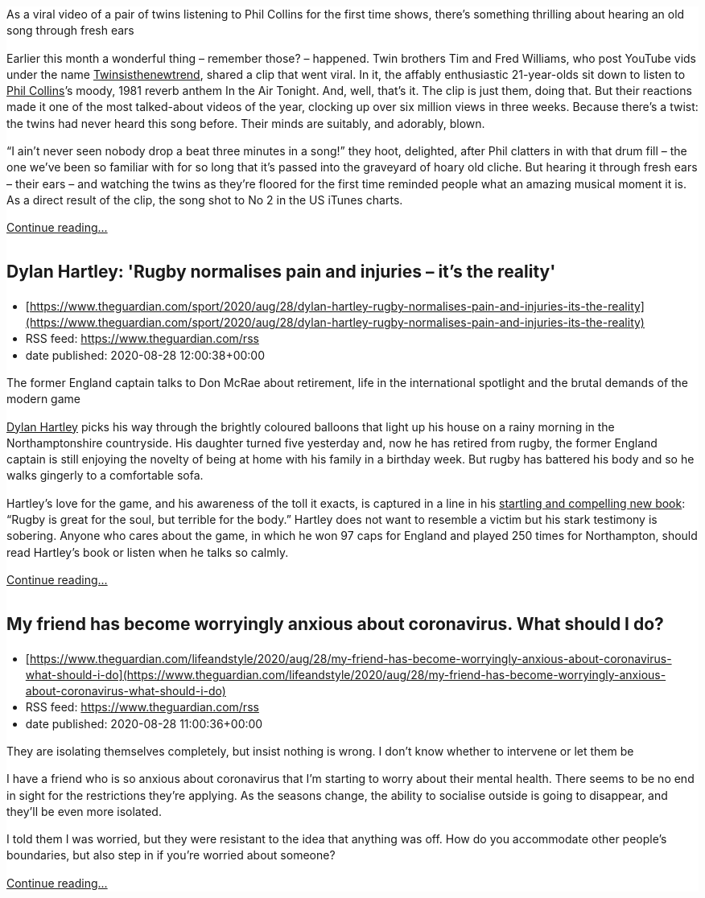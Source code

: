 <p>As a viral video of a pair of twins listening to Phil Collins for the first time shows, there’s something thrilling about hearing an old song through fresh ears</p><p>Earlier this month a wonderful thing – remember those? – happened. Twin brothers Tim and Fred Williams, who post YouTube vids under the name <a href="https://www.youtube.com/channel/UCopm4iCRGWS6PkLB8uDe-Wg">Twinsisthenewtrend</a>, shared a clip that went viral. In it, the affably enthusiastic 21-year-olds sit down to listen to <a href="https://www.theguardian.com/music/2020/aug/13/phil-collins-greatest-solo-songs-ranked">Phil Collins</a>’s moody, 1981 reverb anthem In the Air Tonight. And, well, that’s it. The clip is just them, doing that. But their reactions made it one of the most talked-about videos of the year, clocking up over six million views in three weeks. Because there’s a twist: the twins had never heard this song before. Their minds are suitably, and adorably, blown.</p><p>“I ain’t never seen nobody drop a beat three minutes in a song!” they hoot, delighted, after Phil clatters in with that drum fill – the one we’ve been so familiar with for so long that it’s passed into the graveyard of hoary old cliche. But hearing it through fresh ears – their ears – and watching the twins as they’re floored for the first time reminded people what an amazing musical moment it is. As a direct result of the clip, the song shot to No 2 in the US iTunes charts.</p> <a href="https://www.theguardian.com/music/2020/aug/28/do-you-remember-the-first-time-the-joys-of-youtube-reaction-videos-phil-collins-in-the-air-tonight">Continue reading...</a>

## Dylan Hartley: 'Rugby normalises pain and injuries – it’s the reality'
 - [https://www.theguardian.com/sport/2020/aug/28/dylan-hartley-rugby-normalises-pain-and-injuries-its-the-reality](https://www.theguardian.com/sport/2020/aug/28/dylan-hartley-rugby-normalises-pain-and-injuries-its-the-reality)
 - RSS feed: https://www.theguardian.com/rss
 - date published: 2020-08-28 12:00:38+00:00

<p>The former England captain talks to Don McRae about retirement, life in the international spotlight and the brutal demands of the modern game</p><p><a href="https://www.theguardian.com/sport/dylan-hartley">Dylan Hartley</a> picks his way through the brightly coloured balloons that light up his house on a rainy morning in the Northamptonshire countryside. His daughter turned five yesterday and, now he has retired from rugby, the former England captain is still enjoying the novelty of being at home with his family in a birthday week. But rugby has battered his body and so he walks gingerly to a comfortable sofa.</p><p>Hartley’s love for the game, and his awareness of the toll it exacts, is captured in a line in his <a href="https://www.theguardian.com/sport/blog/2020/aug/18/dylan-hartley-england-tales-rugby-union-no-place-to-hide">startling and compelling new book</a>: “Rugby is great for the soul, but terrible for the body.” Hartley does not want to resemble a victim but his stark testimony is sobering. Anyone who cares about the game, in which he won 97 caps for England and played 250 times for Northampton, should read Hartley’s book or listen when he talks so calmly.</p> <a href="https://www.theguardian.com/sport/2020/aug/28/dylan-hartley-rugby-normalises-pain-and-injuries-its-the-reality">Continue reading...</a>

## My friend has become worryingly anxious about coronavirus. What should I do?
 - [https://www.theguardian.com/lifeandstyle/2020/aug/28/my-friend-has-become-worryingly-anxious-about-coronavirus-what-should-i-do](https://www.theguardian.com/lifeandstyle/2020/aug/28/my-friend-has-become-worryingly-anxious-about-coronavirus-what-should-i-do)
 - RSS feed: https://www.theguardian.com/rss
 - date published: 2020-08-28 11:00:36+00:00

<p>They are isolating themselves completely, but insist nothing is wrong. I don’t know whether to intervene or let them be</p><p>I have a friend who is so anxious about coronavirus that I’m starting to worry about their mental health. There seems to be no end in sight for the restrictions they’re applying. As the seasons change, the ability to socialise outside is going to disappear, and they’ll be even more isolated.</p><p>I told them I was worried, but they were resistant to the idea that anything was off. How do you accommodate other people’s boundaries, but also step in if you’re worried about someone?</p> <a href="https://www.theguardian.com/lifeandstyle/2020/aug/28/my-friend-has-become-worryingly-anxious-about-coronavirus-what-should-i-do">Continue reading...</a>
